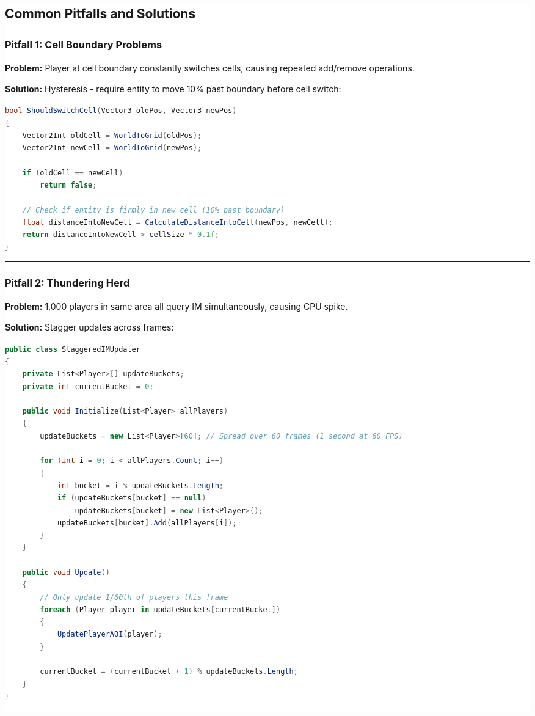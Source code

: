 
## Common Pitfalls and Solutions

### Pitfall 1: Cell Boundary Problems

**Problem:** Player at cell boundary constantly switches cells, causing repeated add/remove operations.

**Solution:** Hysteresis - require entity to move 10% past boundary before cell switch:

```csharp
bool ShouldSwitchCell(Vector3 oldPos, Vector3 newPos)
{
    Vector2Int oldCell = WorldToGrid(oldPos);
    Vector2Int newCell = WorldToGrid(newPos);
    
    if (oldCell == newCell)
        return false;
    
    // Check if entity is firmly in new cell (10% past boundary)
    float distanceIntoNewCell = CalculateDistanceIntoCell(newPos, newCell);
    return distanceIntoNewCell > cellSize * 0.1f;
}
```

---

### Pitfall 2: Thundering Herd

**Problem:** 1,000 players in same area all query IM simultaneously, causing CPU spike.

**Solution:** Stagger updates across frames:

```csharp
public class StaggeredIMUpdater
{
    private List<Player>[] updateBuckets;
    private int currentBucket = 0;
    
    public void Initialize(List<Player> allPlayers)
    {
        updateBuckets = new List<Player>[60]; // Spread over 60 frames (1 second at 60 FPS)
        
        for (int i = 0; i < allPlayers.Count; i++)
        {
            int bucket = i % updateBuckets.Length;
            if (updateBuckets[bucket] == null)
                updateBuckets[bucket] = new List<Player>();
            updateBuckets[bucket].Add(allPlayers[i]);
        }
    }
    
    public void Update()
    {
        // Only update 1/60th of players this frame
        foreach (Player player in updateBuckets[currentBucket])
        {
            UpdatePlayerAOI(player);
        }
        
        currentBucket = (currentBucket + 1) % updateBuckets.Length;
    }
}
```

---